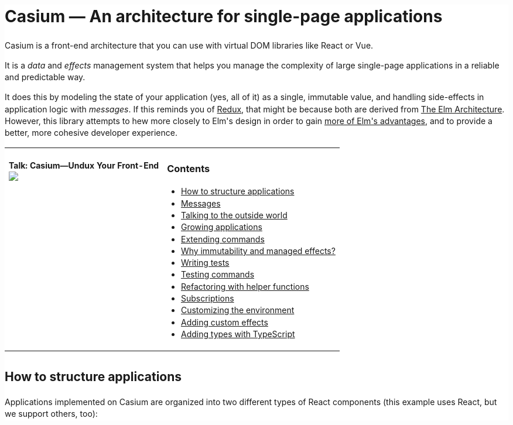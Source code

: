 # Casium — An architecture for single-page applications

Casium is a front-end architecture that you can use with virtual DOM libraries like React or Vue.

It is a _data_ and _effects_ management system that helps you manage the complexity of large single-page applications in a reliable and predictable way.

It does this by modeling the state of your application (yes, all of it) as a single, immutable value, and handling side-effects in application logic with _messages_. If this reminds you of [Redux](http://redux.js.org/), that might be because both are derived from [The Elm Architecture](https://guide.elm-lang.org/architecture/). However, this library attempts to hew more closely to Elm's design in order to gain [more of Elm's advantages](https://www.youtube.com/watch?v=XsNk5aOpqUc&t=16m24s), and to provide a better, more cohesive developer experience.


<table>
  <tbody>
  <tr>
  	<td style="padding-top: 20px; border: 0;">
  	<a href="https://www.youtube.com/watch?v=oRZ3eijGTK4" style="text-decoration: none;"><strong>
  		Talk: Casium—Undux Your Front-End
  	</strong><br /><img src="https://img.youtube.com/vi/oRZ3eijGTK4/hqdefault.jpg" width="400" /></a></td>
  	<td style="border: 0;">
	  	<h3>Contents</h3>
		<ul>
			<li><a href="#how-to-structure-applications">How to structure applications</a></li>
			<li><a href="#messages">Messages</a></li>			<li><a href="#talking-to-the-outside-world">Talking to the outside world</a></li>
			<li><a href="#growing-applications">Growing applications</a></li>
			<li><a href="#extending-commands">Extending commands</a></li>
			<li><a href="#why-immutability-and-managed-effects">
				Why immutability and managed effects?
			</a></li>
			<li><a href="#writing-tests">Writing tests</a></li>
			<li><a href="#testing-commands">Testing commands</a></li>
			<li><a href="#refactoring-with-helper-functions">Refactoring with helper functions</a></li>
			<li><a href="#subscriptions">Subscriptions</a></li>
			<li><a href="#customizing-the-environment">Customizing the environment</a></li>
			<li><a href="#adding-custom-effects">Adding custom effects</a></li>
			<li><a href="#adding-types-with-typescript">Adding types with TypeScript</a></li>
		</ul>
  	</td>
  </tr>
  </tbody>
</table>


## How to structure applications

Applications implemented on Casium are organized into two different types of React components (this example uses React, but we support others, too):

